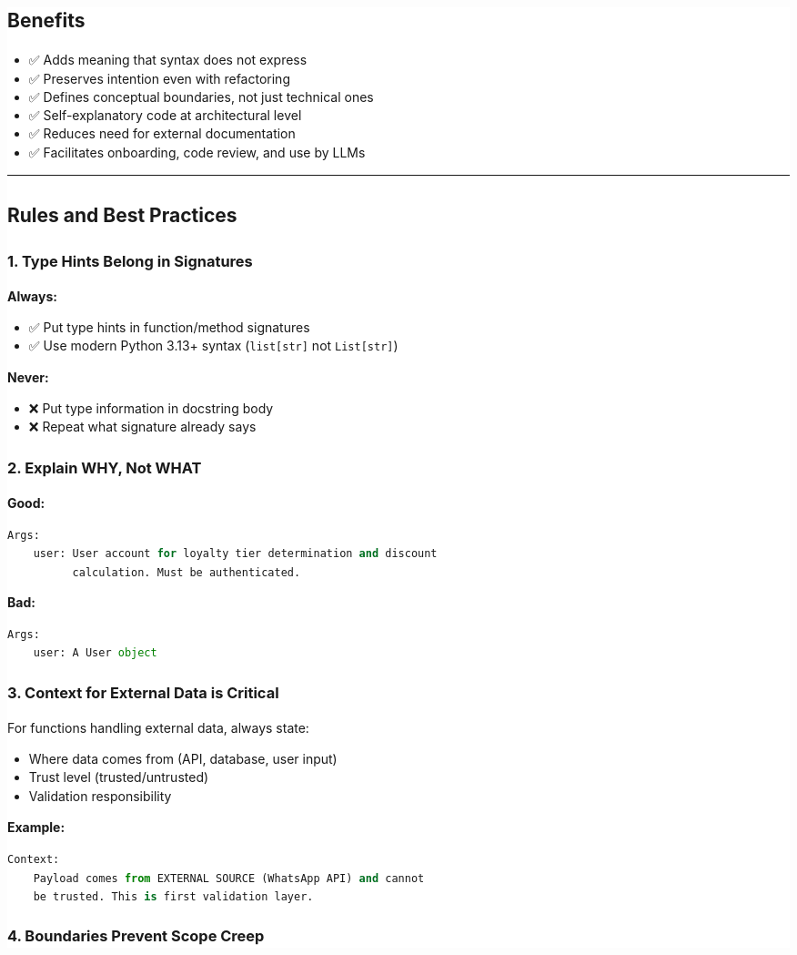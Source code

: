 
## Benefits

- ✅ Adds meaning that syntax does not express
- ✅ Preserves intention even with refactoring
- ✅ Defines conceptual boundaries, not just technical ones
- ✅ Self-explanatory code at architectural level
- ✅ Reduces need for external documentation
- ✅ Facilitates onboarding, code review, and use by LLMs

---

## Rules and Best Practices

### 1. Type Hints Belong in Signatures

**Always:**
- ✅ Put type hints in function/method signatures
- ✅ Use modern Python 3.13+ syntax (`list[str]` not `List[str]`)

**Never:**
- ❌ Put type information in docstring body
- ❌ Repeat what signature already says

### 2. Explain WHY, Not WHAT

**Good:**
```python
Args:
    user: User account for loyalty tier determination and discount
          calculation. Must be authenticated.
```

**Bad:**
```python
Args:
    user: A User object
```

### 3. Context for External Data is Critical

For functions handling external data, always state:
- Where data comes from (API, database, user input)
- Trust level (trusted/untrusted)
- Validation responsibility

**Example:**
```python
Context:
    Payload comes from EXTERNAL SOURCE (WhatsApp API) and cannot
    be trusted. This is first validation layer.
```

### 4. Boundaries Prevent Scope Creep
